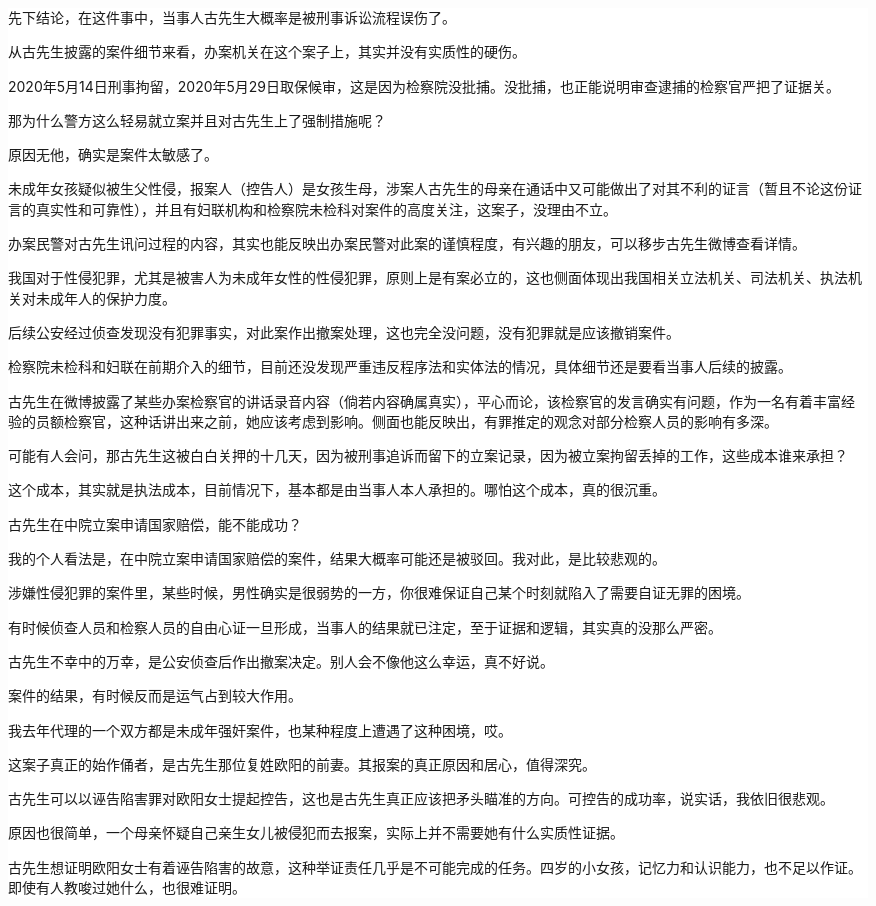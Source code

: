先下结论，在这件事中，当事人古先生大概率是被刑事诉讼流程误伤了。


从古先生披露的案件细节来看，办案机关在这个案子上，其实并没有实质性的硬伤。


2020年5月14日刑事拘留，2020年5月29日取保候审，这是因为检察院没批捕。没批捕，也正能说明审查逮捕的检察官严把了证据关。


那为什么警方这么轻易就立案并且对古先生上了强制措施呢？


原因无他，确实是案件太敏感了。


未成年女孩疑似被生父性侵，报案人（控告人）是女孩生母，涉案人古先生的母亲在通话中又可能做出了对其不利的证言（暂且不论这份证言的真实性和可靠性），并且有妇联机构和检察院未检科对案件的高度关注，这案子，没理由不立。


办案民警对古先生讯问过程的内容，其实也能反映出办案民警对此案的谨慎程度，有兴趣的朋友，可以移步古先生微博查看详情。


我国对于性侵犯罪，尤其是被害人为未成年女性的性侵犯罪，原则上是有案必立的，这也侧面体现出我国相关立法机关、司法机关、执法机关对未成年人的保护力度。


后续公安经过侦查发现没有犯罪事实，对此案作出撤案处理，这也完全没问题，没有犯罪就是应该撤销案件。


检察院未检科和妇联在前期介入的细节，目前还没发现严重违反程序法和实体法的情况，具体细节还是要看当事人后续的披露。


古先生在微博披露了某些办案检察官的讲话录音内容（倘若内容确属真实），平心而论，该检察官的发言确实有问题，作为一名有着丰富经验的员额检察官，这种话讲出来之前，她应该考虑到影响。侧面也能反映出，有罪推定的观念对部分检察人员的影响有多深。


可能有人会问，那古先生这被白白关押的十几天，因为被刑事追诉而留下的立案记录，因为被立案拘留丢掉的工作，这些成本谁来承担？


这个成本，其实就是执法成本，目前情况下，基本都是由当事人本人承担的。哪怕这个成本，真的很沉重。


古先生在中院立案申请国家赔偿，能不能成功？


我的个人看法是，在中院立案申请国家赔偿的案件，结果大概率可能还是被驳回。我对此，是比较悲观的。


涉嫌性侵犯罪的案件里，某些时候，男性确实是很弱势的一方，你很难保证自己某个时刻就陷入了需要自证无罪的困境。


有时候侦查人员和检察人员的自由心证一旦形成，当事人的结果就已注定，至于证据和逻辑，其实真的没那么严密。


古先生不幸中的万幸，是公安侦查后作出撤案决定。别人会不像他这么幸运，真不好说。


案件的结果，有时候反而是运气占到较大作用。


我去年代理的一个双方都是未成年强​奸案件，也某种程度上遭遇了这种困境，哎。


这案子真正的始作俑者，是古先生那位复姓欧阳的前妻。其报案的真正原因和居心，值得深究。


古先生可以以诬告陷害罪对欧阳女士提起控告，这也是古先生真正应该把矛头瞄准的方向。可控告的成功率，说实话，我依旧很悲观。


原因也很简单，一个母亲怀疑自己亲生女儿被侵犯而去报案，实际上并不需要她有什么实质性证据。


古先生想证明欧阳女士有着诬告陷害的故意，这种举证责任几乎是不可能完成的任务。四岁的小女孩，记忆力和认识能力，也不足以作证。即使有人教唆过她什么，也很难证明。

